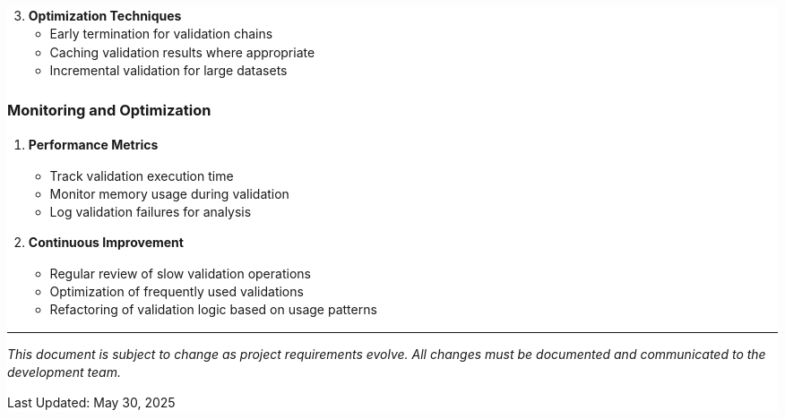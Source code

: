 3. **Optimization Techniques**
   - Early termination for validation chains
   - Caching validation results where appropriate
   - Incremental validation for large datasets

### Monitoring and Optimization

1. **Performance Metrics**
   - Track validation execution time
   - Monitor memory usage during validation
   - Log validation failures for analysis

2. **Continuous Improvement**
   - Regular review of slow validation operations
   - Optimization of frequently used validations
   - Refactoring of validation logic based on usage patterns

---

*This document is subject to change as project requirements evolve. All changes must be documented and communicated to the development team.*

Last Updated: May 30, 2025
